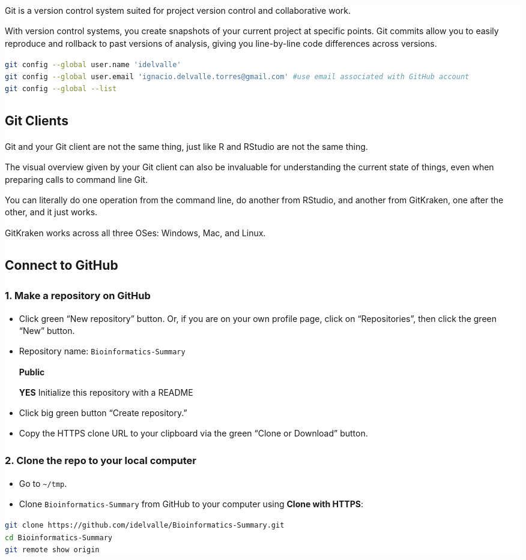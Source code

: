 Git is a version control system suited for project version control and collaborative work.

With version control systems, you create snapshots of your current project at specific points. Git commits allow you to easily reproduce and rollback to past versions of analysis, giving you line-by-line code differences across versions. 

```bash
git config --global user.name 'idelvalle'
git config --global user.email 'ignacio.delvalle.torres@gmail.com' #use email associated with GitHub account
git config --global --list
```



## Git Clients

Git and your Git client are not the same thing, just like R and RStudio are not the same thing.

The visual overview given by your Git client can also be invaluable for understanding the current state of things, even when preparing calls to command line Git.

You can literally do one operation from the command line, do another from RStudio, and another from GitKraken, one after the other, and it just works.

GitKraken works across all three OSes: Windows, Mac, and Linux.



## Connect to GitHub



### 1. Make a repository on GitHub

- Click green “New repository” button. Or, if you are on your own profile page, click on “Repositories”, then click the green “New” button.

- Repository name: `Bioinformatics-Summary` 

  **Public**

  **YES** Initialize this repository with a README

- Click big green button “Create repository.”

- Copy the HTTPS clone URL to your clipboard via the green “Clone or Download” button.



### 2. Clone the repo to your local computer

- Go to  `~/tmp`.

- Clone `Bioinformatics-Summary` from GitHub to your computer using **Clone with HTTPS**:

```bash
git clone https://github.com/idelvalle/Bioinformatics-Summary.git
cd Bioinformatics-Summary
git remote show origin


```
